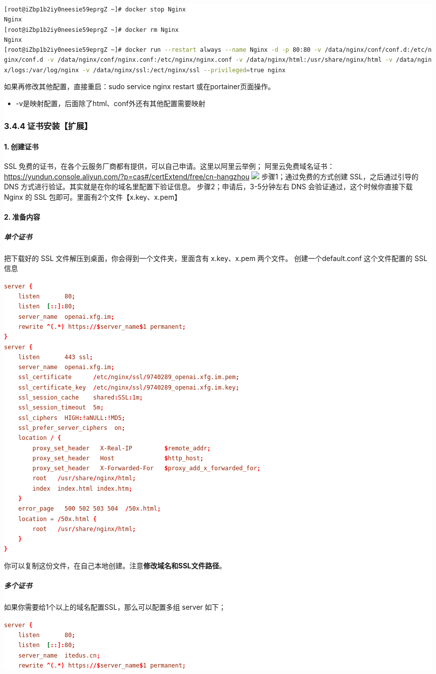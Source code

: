 ```bash
[root@iZbp1b2iy0neesie59eprgZ ~]# docker stop Nginx
Nginx
[root@iZbp1b2iy0neesie59eprgZ ~]# docker rm Nginx
Nginx
[root@iZbp1b2iy0neesie59eprgZ ~]# docker run --restart always --name Nginx -d -p 80:80 -v /data/nginx/conf/conf.d:/etc/nginx/conf.d -v /data/nginx/conf/nginx.conf:/etc/nginx/nginx.conf -v /data/nginx/html:/usr/share/nginx/html -v /data/nginx/logs:/var/log/nginx -v /data/nginx/ssl:/ect/nginx/ssl --privileged=true nginx
```
如果再修改其他配置，直接重启：sudo service nginx restart 或在portainer页面操作。
- -v是映射配置，后面除了html、conf外还有其他配置需要映射

### 3.4.4 证书安装【扩展】
#### 1. 创建证书
SSL 免费的证书，在各个云服务厂商都有提供，可以自己申请。这里以阿里云举例；
阿里云免费域名证书：https://yundun.console.aliyun.com/?p=cas#/certExtend/free/cn-hangzhou
![](https://image-1307616428.cos.ap-beijing.myqcloud.com/Obsidian/202305082217441.png)
步骤1；通过免费的方式创建 SSL，之后通过引导的 DNS 方式进行验证。其实就是在你的域名里配置下验证信息。
步骤2；申请后，3-5分钟左右 DNS 会验证通过，这个时候你直接下载 Nginx 的 SSL 包即可。里面有2个文件【x.key、x.pem】
#### 2. 准备内容
##### 单个证书
把下载好的 SSL 文件解压到桌面，你会得到一个文件夹，里面含有 x.key、x.pem 两个文件。
创建一个default.conf 这个文件配置的 SSL 信息
```conf
server {    
	listen       80;    
	listen  [::]:80;    
	server_name  openai.xfg.im;    
	rewrite ^(.*) https://$server_name$1 permanent;
}
server {    
	listen       443 ssl;    
	server_name  openai.xfg.im;    
	ssl_certificate      /etc/nginx/ssl/9740289_openai.xfg.im.pem;    
	ssl_certificate_key  /etc/nginx/ssl/9740289_openai.xfg.im.key;   
	ssl_session_cache    shared:SSL:1m;    
	ssl_session_timeout  5m;    
	ssl_ciphers  HIGH:!aNULL:!MD5;    
	ssl_prefer_server_ciphers  on;    
	location / {        
		proxy_set_header   X-Real-IP         $remote_addr; 
		proxy_set_header   Host              $http_host;        
		proxy_set_header   X-Forwarded-For   $proxy_add_x_forwarded_for; 
		root   /usr/share/nginx/html;        
		index  index.html index.htm;    
	}    
	error_page   500 502 503 504  /50x.html;    
	location = /50x.html {        
		root   /usr/share/nginx/html;    
	}
}
```
你可以复制这份文件，在自己本地创建。注意**修改域名和SSL文件路径**。
##### 多个证书
如果你需要给1个以上的域名配置SSL，那么可以配置多组 server 如下；
```conf
server {    
	listen       80;    
	listen  [::]:80;    
	server_name  itedus.cn;    
	rewrite ^(.*) https://$server_name$1 permanent;
```